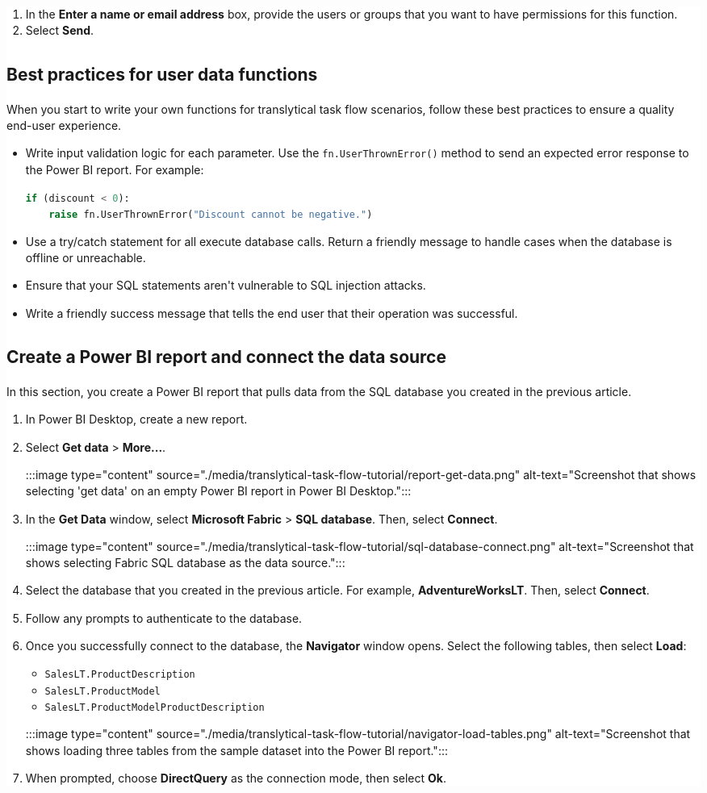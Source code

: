 1. In the **Enter a name or email address** box, provide the users or groups that you want to have permissions for this function.
1. Select **Send**.

## Best practices for user data functions

When you start to write your own functions for translytical task flow scenarios, follow these best practices to ensure a quality end-user experience.

* Write input validation logic for each parameter. Use the `fn.UserThrownError()` method to send an expected error response to the Power BI report. For example:

  ```python
  if (discount < 0):
      raise fn.UserThrownError("Discount cannot be negative.")
  ```

* Use a try/catch statement for all execute database calls. Return a friendly message to handle cases when the database is offline or unreachable.
* Ensure that your SQL statements aren't vulnerable to SQL injection attacks.
* Write a friendly success message that tells the end user that their operation was successful.

## Create a Power BI report and connect the data source

In this section, you create a Power BI report that pulls data from the SQL database you created in the previous article.



1. In Power BI Desktop, create a new report.
1. Select **Get data** > **More...**.

   :::image type="content" source="./media/translytical-task-flow-tutorial/report-get-data.png" alt-text="Screenshot that shows selecting 'get data' on an empty Power BI report in Power BI Desktop.":::

1. In the **Get Data** window, select **Microsoft Fabric** > **SQL database**. Then, select **Connect**.

   :::image type="content" source="./media/translytical-task-flow-tutorial/sql-database-connect.png" alt-text="Screenshot that shows selecting Fabric SQL database as the data source.":::

1. Select the database that you created in the previous article. For example, **AdventureWorksLT**. Then, select **Connect**.

1. Follow any prompts to authenticate to the database.

1. Once you successfully connect to the database, the **Navigator** window opens. Select the following tables, then select **Load**:

   * `SalesLT.ProductDescription`
   * `SalesLT.ProductModel`
   * `SalesLT.ProductModelProductDescription`

   :::image type="content" source="./media/translytical-task-flow-tutorial/navigator-load-tables.png" alt-text="Screenshot that shows loading three tables from the sample dataset into the Power BI report.":::

1. When prompted, choose **DirectQuery** as the connection mode, then select **Ok**.
